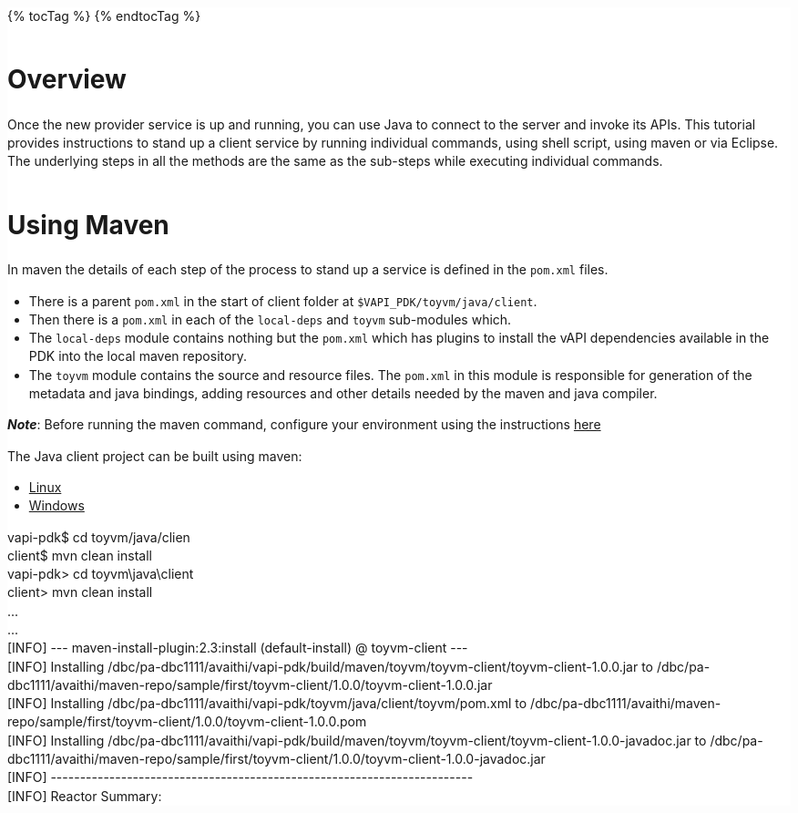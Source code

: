 {% tocTag %} {% endtocTag %}

# Overview
Once the new provider service is up and running, you can use Java to connect to the server and invoke its APIs. This tutorial provides instructions to stand up a client service by running individual commands, using shell script, using maven or via Eclipse. The underlying steps in all the methods are the same as the sub-steps while executing individual commands.

# Using Maven
In maven the details of each step of the process to stand up a service is defined in the `pom.xml` files.

-   There is a parent `pom.xml` in the start of client folder at `$VAPI_PDK/toyvm/java/client`.
-   Then there is a `pom.xml` in each of the `local-deps` and `toyvm` sub-modules which.
-   The `local-deps` module contains nothing but the `pom.xml` which has plugins to install the vAPI dependencies available in the PDK into the local maven repository.
-   The `toyvm` module contains the source and resource files. The `pom.xml` in this module is responsible for generation of the metadata and java bindings, adding resources and other details needed by the maven and java compiler.

***Note***: Before running the maven command, configure your environment using the instructions [here](../setting_up/configuring_the_environment.md#java)

The Java client project can be built using maven:

<div>
    <!-- Nav tabs -->
    <ul class="nav nav-tabs">
        <li class="active">
            <a id="linExecMvnTab" href="#linExecMvn" data-toggle="tab">Linux</a>
        </li>
        <li>
            <a id="winExecMvnTab" href="#winExecMvn" data-toggle="tab">Windows</a>
        </li>
    </ul>
    <div class="codePart">
        <!-- Tab panes -->
        <div class="tab-content">
            <div class="tab-pane active" id="linExecMvn">
                vapi-pdk$ cd toyvm/java/clien<br>
                client$ mvn clean install
                <span class="collapseTitle collapsed" data-toggle="collapse" data-target="#mavenOut">&nbsp;</span>
            </div>
            <div class="tab-pane" id="winExecMvn">
                vapi-pdk> cd toyvm\java\client<br>
                client> mvn clean install
                <span class="collapseTitle collapsed" data-toggle="collapse" data-target="#mavenOut">&nbsp;</span>
            </div>
        </div>
        <div id="mavenOut" class="collapseContent collapse">
...<br>
...<br>
[INFO] --- maven-install-plugin:2.3:install (default-install) @ toyvm-client ---<br>
[INFO] Installing /dbc/pa-dbc1111/avaithi/vapi-pdk/build/maven/toyvm/toyvm-client/toyvm-client-1.0.0.jar to /dbc/pa-dbc1111/avaithi/maven-repo/sample/first/toyvm-client/1.0.0/toyvm-client-1.0.0.jar<br>
[INFO] Installing /dbc/pa-dbc1111/avaithi/vapi-pdk/toyvm/java/client/toyvm/pom.xml to /dbc/pa-dbc1111/avaithi/maven-repo/sample/first/toyvm-client/1.0.0/toyvm-client-1.0.0.pom<br>
[INFO] Installing /dbc/pa-dbc1111/avaithi/vapi-pdk/build/maven/toyvm/toyvm-client/toyvm-client-1.0.0-javadoc.jar to /dbc/pa-dbc1111/avaithi/maven-repo/sample/first/toyvm-client/1.0.0/toyvm-client-1.0.0-javadoc.jar<br>
[INFO] ------------------------------------------------------------------------<br>
[INFO] Reactor Summary:<br>